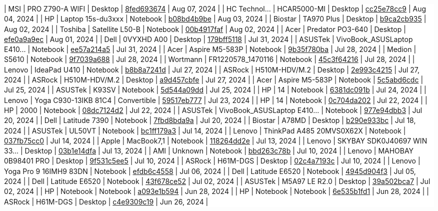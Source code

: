 | MSI           | PRO Z790-A WIFI             | Desktop     | [8fed693674](https://linux-hardware.org/?probe=8fed693674) | Aug 07, 2024 |
| HC Technol... | HCAR5000-MI                 | Desktop     | [cc25e78cc9](https://linux-hardware.org/?probe=cc25e78cc9) | Aug 04, 2024 |
| HP            | Laptop 15s-du3xxx           | Notebook    | [b08bd4b9be](https://linux-hardware.org/?probe=b08bd4b9be) | Aug 03, 2024 |
| Biostar       | TA970 Plus                  | Desktop     | [b9ca2cb935](https://linux-hardware.org/?probe=b9ca2cb935) | Aug 02, 2024 |
| Toshiba       | Satellite L50-B             | Notebook    | [00b4917faf](https://linux-hardware.org/?probe=00b4917faf) | Aug 02, 2024 |
| Acer          | Predator PO3-640            | Desktop     | [efe0a9a9ec](https://linux-hardware.org/?probe=efe0a9a9ec) | Aug 01, 2024 |
| Dell          | 0VYXHD A00                  | Desktop     | [179bff5118](https://linux-hardware.org/?probe=179bff5118) | Jul 31, 2024 |
| ASUSTek       | VivoBook_ASUSLaptop E410... | Notebook    | [ee57a214a5](https://linux-hardware.org/?probe=ee57a214a5) | Jul 31, 2024 |
| Acer          | Aspire M5-583P              | Notebook    | [9b35f780ba](https://linux-hardware.org/?probe=9b35f780ba) | Jul 28, 2024 |
| Medion        | S5610                       | Notebook    | [9f7039a688](https://linux-hardware.org/?probe=9f7039a688) | Jul 28, 2024 |
| Wortmann      | FR1220578_1470116           | Notebook    | [45c3f64216](https://linux-hardware.org/?probe=45c3f64216) | Jul 28, 2024 |
| Lenovo        | IdeaPad U410                | Notebook    | [b8b8a7241d](https://linux-hardware.org/?probe=b8b8a7241d) | Jul 27, 2024 |
| ASRock        | H510M-HDV/M.2               | Desktop     | [2e993c4215](https://linux-hardware.org/?probe=2e993c4215) | Jul 27, 2024 |
| ASRock        | H510M-HDV/M.2               | Desktop     | [a9d457cbfe](https://linux-hardware.org/?probe=a9d457cbfe) | Jul 27, 2024 |
| Acer          | Aspire M5-583P              | Notebook    | [5c5abd6cdc](https://linux-hardware.org/?probe=5c5abd6cdc) | Jul 25, 2024 |
| ASUSTek       | K93SV                       | Notebook    | [5d544a09dd](https://linux-hardware.org/?probe=5d544a09dd) | Jul 25, 2024 |
| HP            | 14                          | Notebook    | [6381dc091b](https://linux-hardware.org/?probe=6381dc091b) | Jul 24, 2024 |
| Lenovo        | Yoga C930-13IKB 81C4        | Convertible | [59517eb777](https://linux-hardware.org/?probe=59517eb777) | Jul 23, 2024 |
| HP            | 14                          | Notebook    | [0c704da202](https://linux-hardware.org/?probe=0c704da202) | Jul 22, 2024 |
| HP            | 2000                        | Notebook    | [08dc7124d2](https://linux-hardware.org/?probe=08dc7124d2) | Jul 22, 2024 |
| ASUSTek       | VivoBook_ASUSLaptop E410... | Notebook    | [977e94dbb3](https://linux-hardware.org/?probe=977e94dbb3) | Jul 20, 2024 |
| Dell          | Latitude 7390               | Notebook    | [7fbd8bda9a](https://linux-hardware.org/?probe=7fbd8bda9a) | Jul 20, 2024 |
| Biostar       | A78MD                       | Desktop     | [b290e933bc](https://linux-hardware.org/?probe=b290e933bc) | Jul 18, 2024 |
| ASUSTek       | UL50VT                      | Notebook    | [bc1ff179a3](https://linux-hardware.org/?probe=bc1ff179a3) | Jul 14, 2024 |
| Lenovo        | ThinkPad A485 20MVS0X62X    | Notebook    | [037fb75cc0](https://linux-hardware.org/?probe=037fb75cc0) | Jul 14, 2024 |
| Apple         | MacBook7,1                  | Notebook    | [118264dd2e](https://linux-hardware.org/?probe=118264dd2e) | Jul 13, 2024 |
| Lenovo        | SKYBAY SDK0J40697 WIN 33... | Desktop     | [03b1e14dfa](https://linux-hardware.org/?probe=03b1e14dfa) | Jul 13, 2024 |
| AMI           | Unknown                     | Notebook    | [bbd263c78b](https://linux-hardware.org/?probe=bbd263c78b) | Jul 10, 2024 |
| Lenovo        | MAHOBAY 0B98401 PRO         | Desktop     | [9f531c5ee5](https://linux-hardware.org/?probe=9f531c5ee5) | Jul 10, 2024 |
| ASRock        | H61M-DGS                    | Desktop     | [02c4a7193c](https://linux-hardware.org/?probe=02c4a7193c) | Jul 10, 2024 |
| Lenovo        | Yoga Pro 9 16IMH9 83DN      | Notebook    | [efdb6c4558](https://linux-hardware.org/?probe=efdb6c4558) | Jul 06, 2024 |
| Dell          | Latitude E6520              | Notebook    | [4945d904f3](https://linux-hardware.org/?probe=4945d904f3) | Jul 05, 2024 |
| Dell          | Latitude E6520              | Notebook    | [43f678ce52](https://linux-hardware.org/?probe=43f678ce52) | Jul 02, 2024 |
| ASUSTek       | M5A97 LE R2.0               | Desktop     | [39a502bca7](https://linux-hardware.org/?probe=39a502bca7) | Jul 02, 2024 |
| HP            | Notebook                    | Notebook    | [a093e1b594](https://linux-hardware.org/?probe=a093e1b594) | Jun 28, 2024 |
| HP            | Notebook                    | Notebook    | [6e535b1fd1](https://linux-hardware.org/?probe=6e535b1fd1) | Jun 28, 2024 |
| ASRock        | H61M-DGS                    | Desktop     | [c4e9309c19](https://linux-hardware.org/?probe=c4e9309c19) | Jun 26, 2024 |